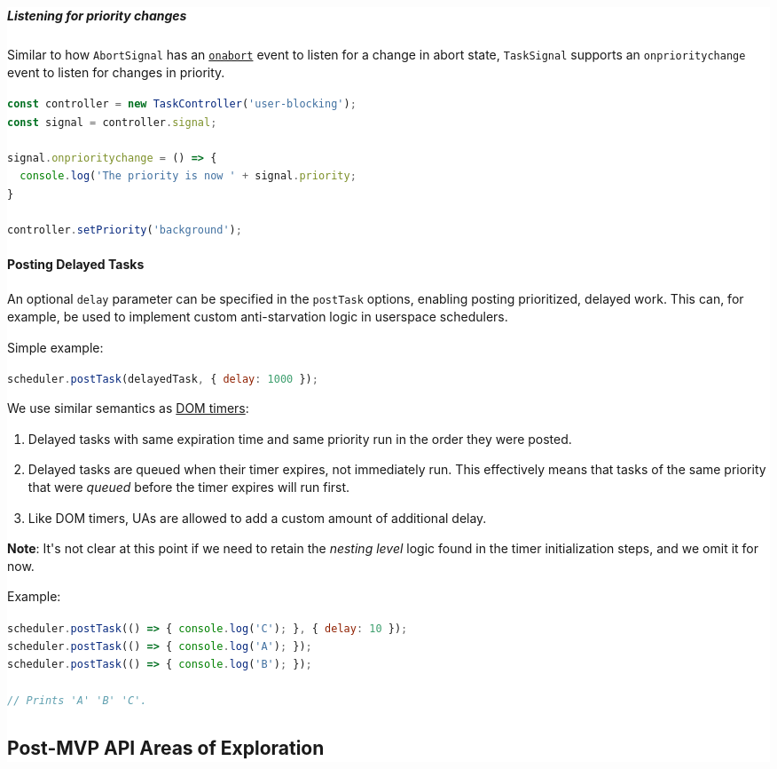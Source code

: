 ##### Listening for priority changes

Similar to how `AbortSignal` has an
[`onabort`](https://developer.mozilla.org/en-US/docs/Web/API/AbortSignal/onabort)
event to listen for a change in abort state, `TaskSignal` supports an
`onprioritychange` event to listen for changes in priority.

```javascript
const controller = new TaskController('user-blocking');
const signal = controller.signal;

signal.onprioritychange = () => {
  console.log('The priority is now ' + signal.priority;
}

controller.setPriority('background');
```

#### Posting Delayed Tasks

An optional `delay` parameter can be specified in the `postTask` options,
enabling posting prioritized, delayed work. This can, for example, be used to
implement custom anti-starvation logic in userspace schedulers.

Simple example:
```javascript
scheduler.postTask(delayedTask, { delay: 1000 });
```

We use similar semantics as [DOM
timers](https://html.spec.whatwg.org/multipage/timers-and-user-prompts.html#timer-initialisation-steps):

1. Delayed tasks with same expiration time and same priority run in the order
   they were posted.

2. Delayed tasks are queued when their timer expires, not immediately run. This
   effectively means that tasks of the same priority that were *queued* before
   the timer expires will run first.

3. Like DOM timers, UAs are allowed to add a custom amount of additional delay.


**Note**: It's not clear at this point if we need to retain the *nesting level*
logic found in the timer initialization steps, and we omit it for now.

Example:

```javascript
scheduler.postTask(() => { console.log('C'); }, { delay: 10 });
scheduler.postTask(() => { console.log('A'); });
scheduler.postTask(() => { console.log('B'); });

// Prints 'A' 'B' 'C'.
```

## Post-MVP API Areas of Exploration
